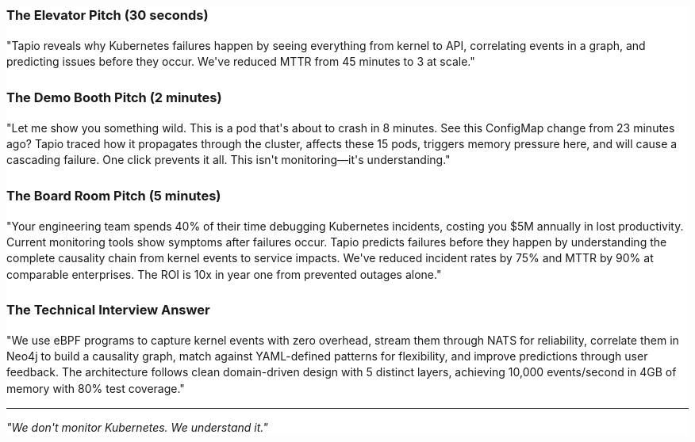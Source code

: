 ### The Elevator Pitch (30 seconds)
"Tapio reveals why Kubernetes failures happen by seeing everything from kernel to API, correlating events in a graph, and predicting issues before they occur. We've reduced MTTR from 45 minutes to 3 at scale."

### The Demo Booth Pitch (2 minutes)
"Let me show you something wild. This is a pod that's about to crash in 8 minutes. See this ConfigMap change from 23 minutes ago? Tapio traced how it propagates through the cluster, affects these 15 pods, triggers memory pressure here, and will cause a cascading failure. One click prevents it all. This isn't monitoring—it's understanding."

### The Board Room Pitch (5 minutes)
"Your engineering team spends 40% of their time debugging Kubernetes incidents, costing you $5M annually in lost productivity. Current monitoring tools show symptoms after failures occur. Tapio predicts failures before they happen by understanding the complete causality chain from kernel events to service impacts. We've reduced incident rates by 75% and MTTR by 90% at comparable enterprises. The ROI is 10x in year one from prevented outages alone."

### The Technical Interview Answer
"We use eBPF programs to capture kernel events with zero overhead, stream them through NATS for reliability, correlate them in Neo4j to build a causality graph, match against YAML-defined patterns for flexibility, and improve predictions through user feedback. The architecture follows clean domain-driven design with 5 distinct layers, achieving 10,000 events/second in 4GB of memory with 80% test coverage."

---

*"We don't monitor Kubernetes. We understand it."*